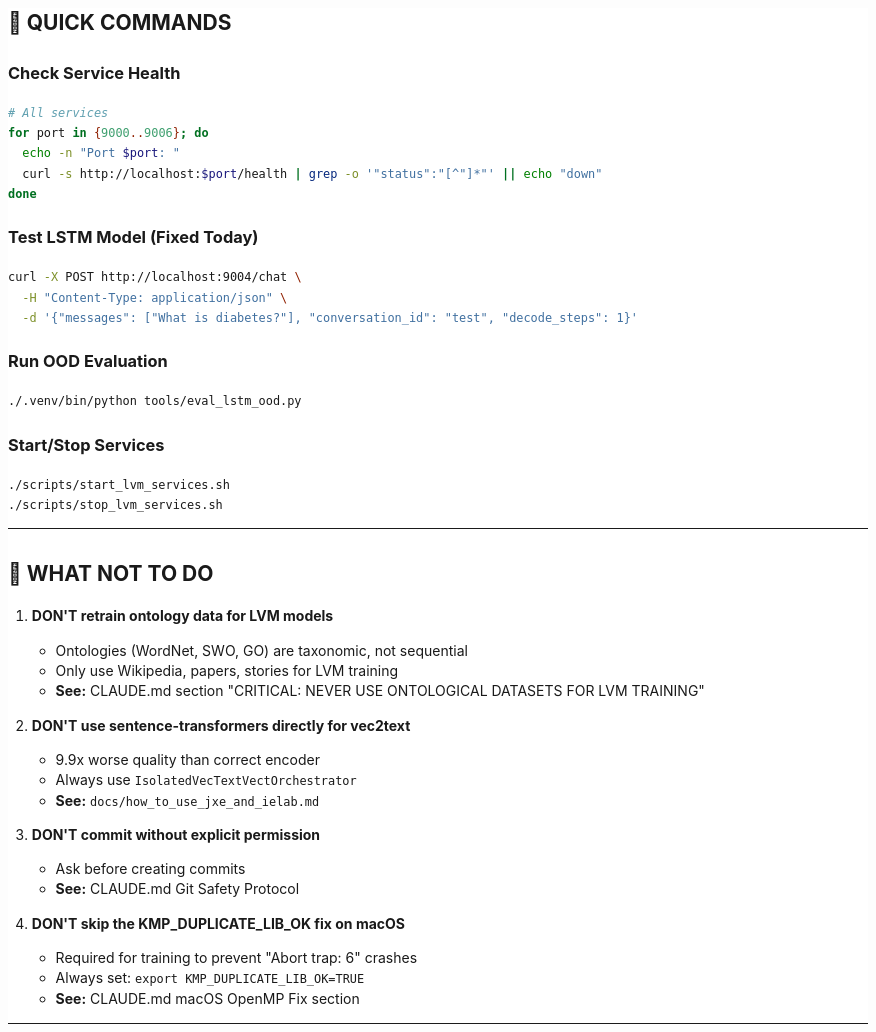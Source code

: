 
## 🔧 QUICK COMMANDS

### Check Service Health
```bash
# All services
for port in {9000..9006}; do
  echo -n "Port $port: "
  curl -s http://localhost:$port/health | grep -o '"status":"[^"]*"' || echo "down"
done
```

### Test LSTM Model (Fixed Today)
```bash
curl -X POST http://localhost:9004/chat \
  -H "Content-Type: application/json" \
  -d '{"messages": ["What is diabetes?"], "conversation_id": "test", "decode_steps": 1}'
```

### Run OOD Evaluation
```bash
./.venv/bin/python tools/eval_lstm_ood.py
```

### Start/Stop Services
```bash
./scripts/start_lvm_services.sh
./scripts/stop_lvm_services.sh
```

---

## 🚨 WHAT NOT TO DO

1. **DON'T retrain ontology data for LVM models**
   - Ontologies (WordNet, SWO, GO) are taxonomic, not sequential
   - Only use Wikipedia, papers, stories for LVM training
   - **See:** CLAUDE.md section "CRITICAL: NEVER USE ONTOLOGICAL DATASETS FOR LVM TRAINING"

2. **DON'T use sentence-transformers directly for vec2text**
   - 9.9x worse quality than correct encoder
   - Always use `IsolatedVecTextVectOrchestrator`
   - **See:** `docs/how_to_use_jxe_and_ielab.md`

3. **DON'T commit without explicit permission**
   - Ask before creating commits
   - **See:** CLAUDE.md Git Safety Protocol

4. **DON'T skip the KMP_DUPLICATE_LIB_OK fix on macOS**
   - Required for training to prevent "Abort trap: 6" crashes
   - Always set: `export KMP_DUPLICATE_LIB_OK=TRUE`
   - **See:** CLAUDE.md macOS OpenMP Fix section

---